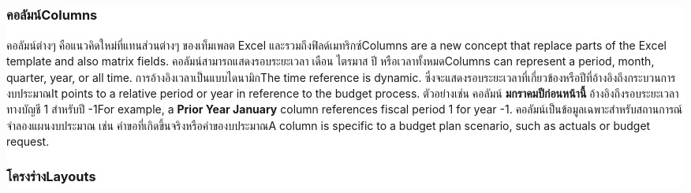### <a name="columns"></a><span data-ttu-id="64dbb-127">คอลัมน์</span><span class="sxs-lookup"><span data-stu-id="64dbb-127">Columns</span></span>

<span data-ttu-id="64dbb-128">คอลัมน์ต่างๆ คือแนวคิดใหม่ที่แทนส่วนต่างๆ ของเท็มเพลต Excel และรวมถึงฟิลด์เมทริกซ์</span><span class="sxs-lookup"><span data-stu-id="64dbb-128">Columns are a new concept that replace parts of the Excel template and also matrix fields.</span></span> <span data-ttu-id="64dbb-129">คอลัมน์สามารถแสดงรอบระยะเวลา เดือน ไตรมาส ปี หรือเวลาทั้งหมด</span><span class="sxs-lookup"><span data-stu-id="64dbb-129">Columns can represent a period, month, quarter, year, or all time.</span></span> <span data-ttu-id="64dbb-130">การอ้างอิงเวลาเป็นแบบไดนามิก</span><span class="sxs-lookup"><span data-stu-id="64dbb-130">The time reference is dynamic.</span></span> <span data-ttu-id="64dbb-131">ซึ่งจะแสดงรอบระยะเวลาที่เกี่ยวข้องหรือปีที่อ้างอิงถึงกระบวนการงบประมาณ</span><span class="sxs-lookup"><span data-stu-id="64dbb-131">It points to a relative period or year in reference to the budget process.</span></span> <span data-ttu-id="64dbb-132">ตัวอย่างเช่น คอลัมน์ **มกราคมปีก่อนหน้านี้** อ้างอิงถึงรอบระยะเวลาทางบัญชี 1 สำหรับปี -1</span><span class="sxs-lookup"><span data-stu-id="64dbb-132">For example, a **Prior Year January** column references fiscal period 1 for year -1.</span></span> <span data-ttu-id="64dbb-133">คอลัมน์เป็นข้อมูลเฉพาะสำหรับสถานการณ์จำลองแผนงบประมาณ เช่น คำขอที่เกิดขึ้นจริงหรือคำของบประมาณ</span><span class="sxs-lookup"><span data-stu-id="64dbb-133">A column is specific to a budget plan scenario, such as actuals or budget request.</span></span>

### <a name="layouts"></a><span data-ttu-id="64dbb-134">โครงร่าง</span><span class="sxs-lookup"><span data-stu-id="64dbb-134">Layouts</span></span>
